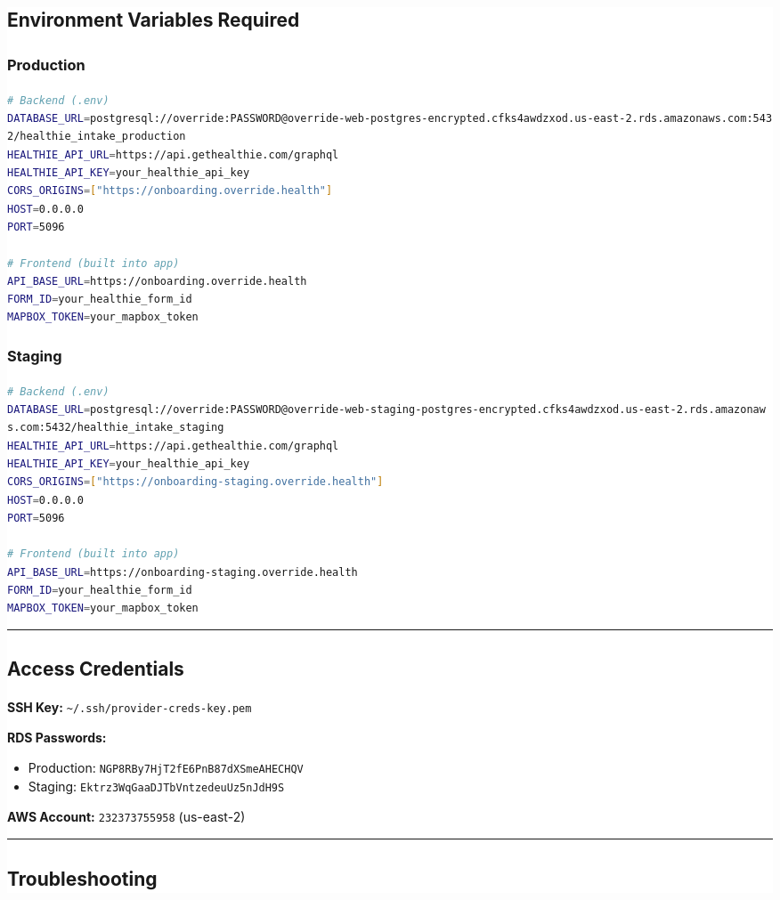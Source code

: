 ## Environment Variables Required

### Production

```bash
# Backend (.env)
DATABASE_URL=postgresql://override:PASSWORD@override-web-postgres-encrypted.cfks4awdzxod.us-east-2.rds.amazonaws.com:5432/healthie_intake_production
HEALTHIE_API_URL=https://api.gethealthie.com/graphql
HEALTHIE_API_KEY=your_healthie_api_key
CORS_ORIGINS=["https://onboarding.override.health"]
HOST=0.0.0.0
PORT=5096

# Frontend (built into app)
API_BASE_URL=https://onboarding.override.health
FORM_ID=your_healthie_form_id
MAPBOX_TOKEN=your_mapbox_token
```

### Staging

```bash
# Backend (.env)
DATABASE_URL=postgresql://override:PASSWORD@override-web-staging-postgres-encrypted.cfks4awdzxod.us-east-2.rds.amazonaws.com:5432/healthie_intake_staging
HEALTHIE_API_URL=https://api.gethealthie.com/graphql
HEALTHIE_API_KEY=your_healthie_api_key
CORS_ORIGINS=["https://onboarding-staging.override.health"]
HOST=0.0.0.0
PORT=5096

# Frontend (built into app)
API_BASE_URL=https://onboarding-staging.override.health
FORM_ID=your_healthie_form_id
MAPBOX_TOKEN=your_mapbox_token
```

---

## Access Credentials

**SSH Key:** `~/.ssh/provider-creds-key.pem`

**RDS Passwords:**
- Production: `NGP8RBy7HjT2fE6PnB87dXSmeAHECHQV`
- Staging: `Ektrz3WqGaaDJTbVntzedeuUz5nJdH9S`

**AWS Account:** `232373755958` (us-east-2)

---

## Troubleshooting
